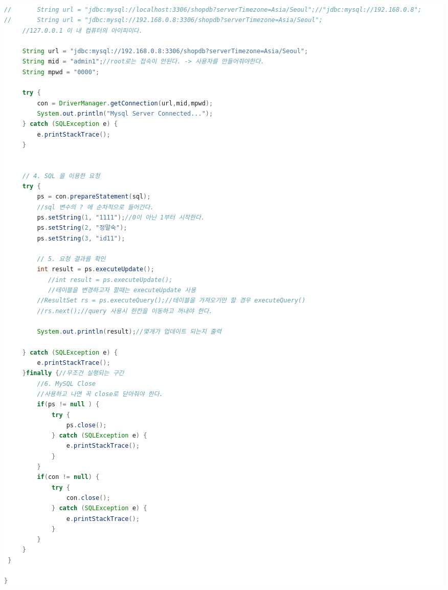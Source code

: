    ```java
   //		String url = "jdbc:mysql://localhost:3306/shopdb?serverTimezone=Asia/Seoul";//"jdbc:mysql://192.168.0.8";
   //		String url = "jdbc:mysql://192.168.0.8:3306/shopdb?serverTimezone=Asia/Seoul";
   		//127.0.0.1 이 내 컴퓨터의 아이피이다.
   		
   		String url = "jdbc:mysql://192.168.0.8:3306/shopdb?serverTimezone=Asia/Seoul";
   		String mid = "admin1";//root로는 접속이 안된다. -> 사용자를 만들어줘야한다. 
   		String mpwd = "0000";
   		
   		try {
   			con = DriverManager.getConnection(url,mid,mpwd);
   			System.out.println("Mysql Server Connected...");
   		} catch (SQLException e) {
   			e.printStackTrace();
   		}
   		
   		
   		// 4. SQL 을 이용한 요청	
   		try {
   			ps = con.prepareStatement(sql);
   			//sql 변수의 ? 에 순차적으로 들어간다. 
   			ps.setString(1, "1111");//0이 아닌 1부터 시작한다. 
   			ps.setString(2, "정말숙");
   			ps.setString(3, "id11");
   			
   			// 5. 요청 결과를 확인
   			int result = ps.executeUpdate();
               //int result = ps.executeUpdate();
               //테이블을 변경하고자 할때는 executeUpdate 사용
   			//ResultSet rs = ps.executeQuery();//테이블을 가져오기만 할 경우 executeQuery()
   			//rs.next();//query 사용시 한칸을 이동하고 꺼내야 한다. 
               	
   			System.out.println(result);//몇개가 업데이트 되는지 출력 
   			
   		} catch (SQLException e) {
   			e.printStackTrace();
   		}finally {//무조건 실행되는 구간
   			//6. MySQL Close
   			//사용하고 나면 꼭 close로 닫아줘야 한다. 
   			if(ps != null ) {
   				try {
   					ps.close();
   				} catch (SQLException e) {
   					e.printStackTrace();
   				}
   			}
   			if(con != null) {
   				try {
   					con.close();
   				} catch (SQLException e) {
   					e.printStackTrace();
   				}
   			}
   		}
   	}
   
   }
   
   ```
